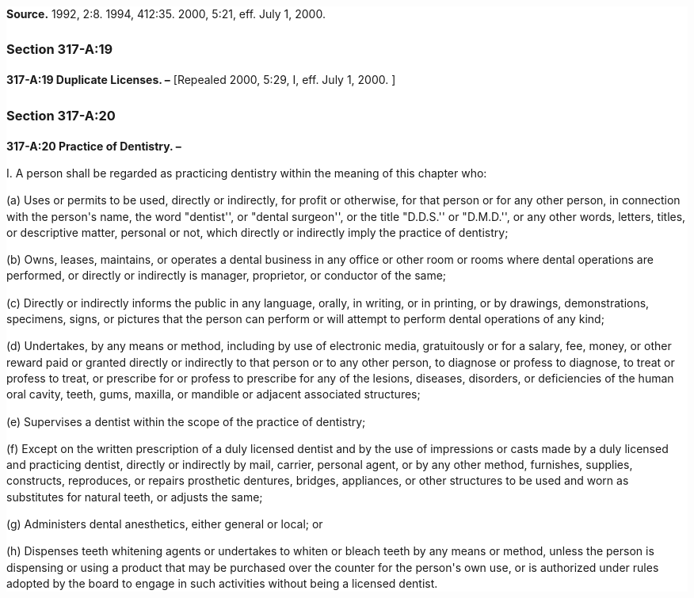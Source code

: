 **Source.** 1992, 2:8. 1994, 412:35. 2000, 5:21, eff. July 1, 2000.

### Section 317-A:19

 **317-A:19 Duplicate Licenses. –** 
                                             [Repealed 2000, 5:29, I, eff.
July 1, 2000.
                                             ]

### Section 317-A:20

 **317-A:20 Practice of Dentistry. –**
                                             
 I. A person shall be regarded as practicing dentistry within the
meaning of this chapter who:
                                             
 (a) Uses or permits to be used, directly or indirectly, for
profit or otherwise, for that person or for any other person, in
connection with the person's name, the word "dentist'', or "dental
surgeon'', or the title "D.D.S.'' or "D.M.D.'', or any other words,
letters, titles, or descriptive matter, personal or not, which directly
or indirectly imply the practice of dentistry;
                                             
 (b) Owns, leases, maintains, or operates a dental business in any
office or other room or rooms where dental operations are performed, or
directly or indirectly is manager, proprietor, or conductor of the
same;
                                             
 (c) Directly or indirectly informs the public in any language,
orally, in writing, or in printing, or by drawings, demonstrations,
specimens, signs, or pictures that the person can perform or will
attempt to perform dental operations of any kind;
                                             
 (d) Undertakes, by any means or method, including by use of
electronic media, gratuitously or for a salary, fee, money, or other
reward paid or granted directly or indirectly to that person or to any
other person, to diagnose or profess to diagnose, to treat or profess to
treat, or prescribe for or profess to prescribe for any of the lesions,
diseases, disorders, or deficiencies of the human oral cavity, teeth,
gums, maxilla, or mandible or adjacent associated structures;
                                             
 (e) Supervises a dentist within the scope of the practice of
dentistry;
                                             
 (f) Except on the written prescription of a duly licensed dentist
and by the use of impressions or casts made by a duly licensed and
practicing dentist, directly or indirectly by mail, carrier, personal
agent, or by any other method, furnishes, supplies, constructs,
reproduces, or repairs prosthetic dentures, bridges, appliances, or
other structures to be used and worn as substitutes for natural teeth,
or adjusts the same;
                                             
 (g) Administers dental anesthetics, either general or local; or
                                             
 (h) Dispenses teeth whitening agents or undertakes to whiten or
bleach teeth by any means or method, unless the person is dispensing or
using a product that may be purchased over the counter for the person's
own use, or is authorized under rules adopted by the board to engage in
such activities without being a licensed dentist.
                                             